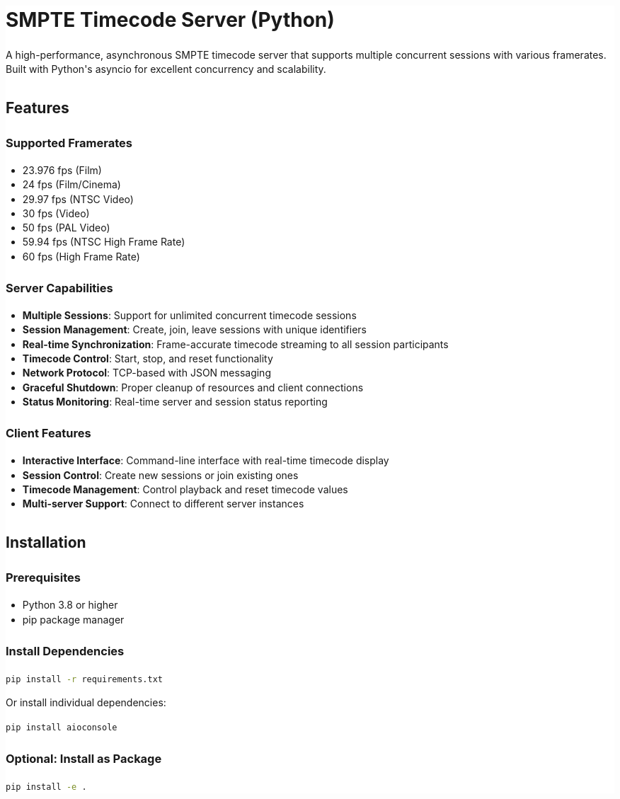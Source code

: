 # SMPTE Timecode Server (Python)

A high-performance, asynchronous SMPTE timecode server that supports multiple concurrent sessions with various framerates. Built with Python's asyncio for excellent concurrency and scalability.

## Features

### Supported Framerates
- 23.976 fps (Film)
- 24 fps (Film/Cinema)
- 29.97 fps (NTSC Video)
- 30 fps (Video)
- 50 fps (PAL Video)
- 59.94 fps (NTSC High Frame Rate)
- 60 fps (High Frame Rate)

### Server Capabilities
- **Multiple Sessions**: Support for unlimited concurrent timecode sessions
- **Session Management**: Create, join, leave sessions with unique identifiers
- **Real-time Synchronization**: Frame-accurate timecode streaming to all session participants
- **Timecode Control**: Start, stop, and reset functionality
- **Network Protocol**: TCP-based with JSON messaging
- **Graceful Shutdown**: Proper cleanup of resources and client connections
- **Status Monitoring**: Real-time server and session status reporting

### Client Features
- **Interactive Interface**: Command-line interface with real-time timecode display
- **Session Control**: Create new sessions or join existing ones
- **Timecode Management**: Control playback and reset timecode values
- **Multi-server Support**: Connect to different server instances

## Installation

### Prerequisites
- Python 3.8 or higher
- pip package manager

### Install Dependencies
```bash
pip install -r requirements.txt
```

Or install individual dependencies:
```bash
pip install aioconsole
```

### Optional: Install as Package
```bash
pip install -e .
```
